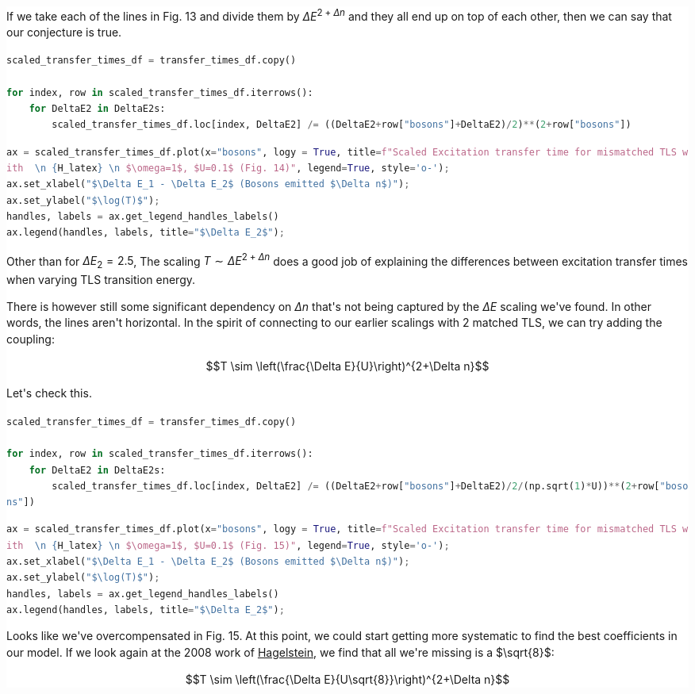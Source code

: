 If we take each of the lines in Fig. 13 and divide them by $\Delta E^{2+ \Delta n}$ and they all end up on top of each other, then we can say that our conjecture is true. 


```python
scaled_transfer_times_df = transfer_times_df.copy()

for index, row in scaled_transfer_times_df.iterrows():
    for DeltaE2 in DeltaE2s:
        scaled_transfer_times_df.loc[index, DeltaE2] /= ((DeltaE2+row["bosons"]+DeltaE2)/2)**(2+row["bosons"])
```

```python
ax = scaled_transfer_times_df.plot(x="bosons", logy = True, title=f"Scaled Excitation transfer time for mismatched TLS with  \n {H_latex} \n $\omega=1$, $U=0.1$ (Fig. 14)", legend=True, style='o-');
ax.set_xlabel("$\Delta E_1 - \Delta E_2$ (Bosons emitted $\Delta n$)");
ax.set_ylabel("$\log(T)$");
handles, labels = ax.get_legend_handles_labels()
ax.legend(handles, labels, title="$\Delta E_2$");
```

Other than for $\Delta E_2 = 2.5$, The scaling $T \sim \Delta E^{2+ \Delta n}$ does a good job of explaining the differences between excitation transfer times when varying TLS transition energy.

There is however still some significant dependency on $\Delta n$ that's not being captured by the $\Delta E$ scaling we've found. In other words, the lines aren't horizontal. In the spirit of connecting to our earlier scalings with 2 matched TLS, we can try adding the coupling:  


$$T \sim \left(\frac{\Delta E}{U}\right)^{2+\Delta n}$$

Let's check this.

```python
scaled_transfer_times_df = transfer_times_df.copy()

for index, row in scaled_transfer_times_df.iterrows():
    for DeltaE2 in DeltaE2s:
        scaled_transfer_times_df.loc[index, DeltaE2] /= ((DeltaE2+row["bosons"]+DeltaE2)/2/(np.sqrt(1)*U))**(2+row["bosons"])
```

```python
ax = scaled_transfer_times_df.plot(x="bosons", logy = True, title=f"Scaled Excitation transfer time for mismatched TLS with  \n {H_latex} \n $\omega=1$, $U=0.1$ (Fig. 15)", legend=True, style='o-');
ax.set_xlabel("$\Delta E_1 - \Delta E_2$ (Bosons emitted $\Delta n$)");
ax.set_ylabel("$\log(T)$");
handles, labels = ax.get_legend_handles_labels()
ax.legend(handles, labels, title="$\Delta E_2$");
```

Looks like we've overcompensated in Fig. 15. At this point, we could start getting more systematic to find the best coefficients in our model. If we look again at the 2008 work of [Hagelstein](http://dx.doi.org/10.1088/0953-4075/41/13/135501), we find that all we're missing is a $\sqrt{8}$:

$$T \sim \left(\frac{\Delta E}{U\sqrt{8}}\right)^{2+\Delta n}$$

